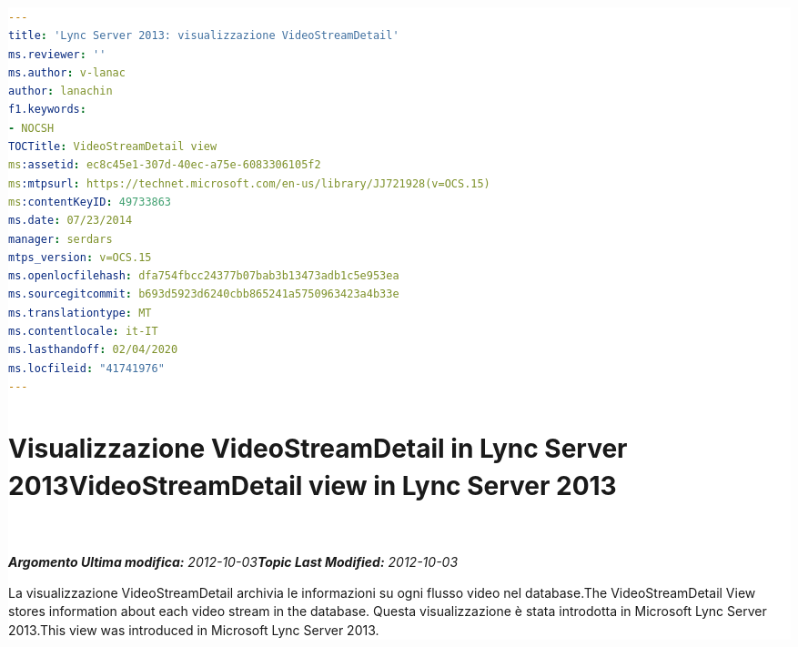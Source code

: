 ```yaml
---
title: 'Lync Server 2013: visualizzazione VideoStreamDetail'
ms.reviewer: ''
ms.author: v-lanac
author: lanachin
f1.keywords:
- NOCSH
TOCTitle: VideoStreamDetail view
ms:assetid: ec8c45e1-307d-40ec-a75e-6083306105f2
ms:mtpsurl: https://technet.microsoft.com/en-us/library/JJ721928(v=OCS.15)
ms:contentKeyID: 49733863
ms.date: 07/23/2014
manager: serdars
mtps_version: v=OCS.15
ms.openlocfilehash: dfa754fbcc24377b07bab3b13473adb1c5e953ea
ms.sourcegitcommit: b693d5923d6240cbb865241a5750963423a4b33e
ms.translationtype: MT
ms.contentlocale: it-IT
ms.lasthandoff: 02/04/2020
ms.locfileid: "41741976"
---
```

<div data-xmlns="http://www.w3.org/1999/xhtml">

<div class="topic" data-xmlns="http://www.w3.org/1999/xhtml" data-msxsl="urn:schemas-microsoft-com:xslt" data-cs="http://msdn.microsoft.com/en-us/">

<div data-asp="http://msdn2.microsoft.com/asp">

# <a name="videostreamdetail-view-in-lync-server-2013"></a><span data-ttu-id="15115-102">Visualizzazione VideoStreamDetail in Lync Server 2013</span><span class="sxs-lookup"><span data-stu-id="15115-102">VideoStreamDetail view in Lync Server 2013</span></span>

</div>

<div id="mainSection">

<div id="mainBody">

<span> </span>

<span data-ttu-id="15115-103">_**Argomento Ultima modifica:** 2012-10-03_</span><span class="sxs-lookup"><span data-stu-id="15115-103">_**Topic Last Modified:** 2012-10-03_</span></span>

<span data-ttu-id="15115-104">La visualizzazione VideoStreamDetail archivia le informazioni su ogni flusso video nel database.</span><span class="sxs-lookup"><span data-stu-id="15115-104">The VideoStreamDetail View stores information about each video stream in the database.</span></span> <span data-ttu-id="15115-105">Questa visualizzazione è stata introdotta in Microsoft Lync Server 2013.</span><span class="sxs-lookup"><span data-stu-id="15115-105">This view was introduced in Microsoft Lync Server 2013.</span></span>
